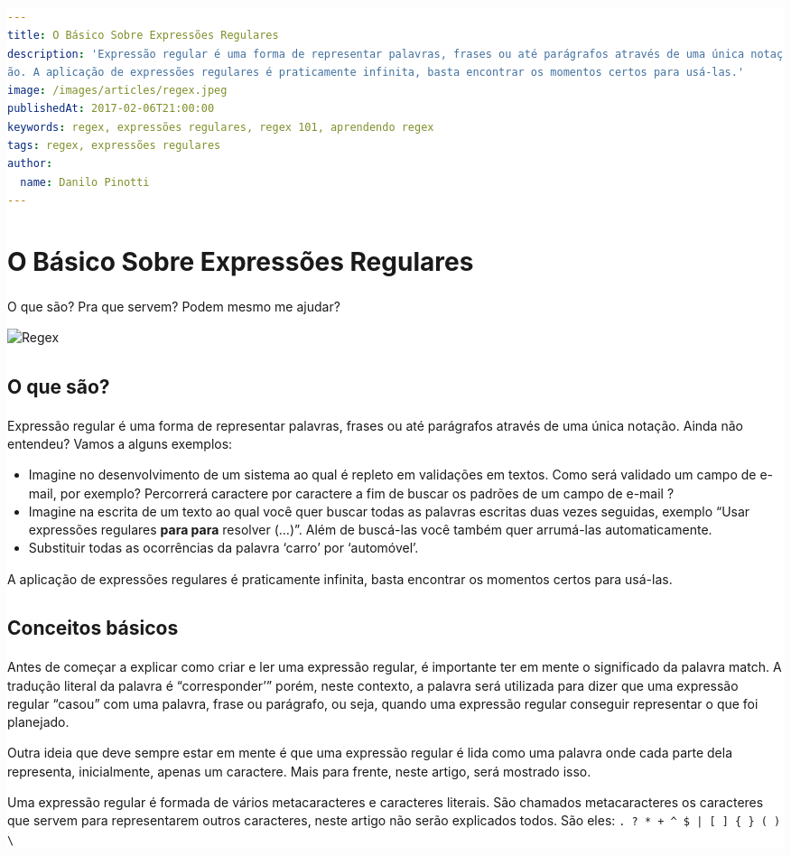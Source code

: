 ```yaml
---
title: O Básico Sobre Expressões Regulares
description: 'Expressão regular é uma forma de representar palavras, frases ou até parágrafos através de uma única notação. A aplicação de expressões regulares é praticamente infinita, basta encontrar os momentos certos para usá-las.'
image: /images/articles/regex.jpeg
publishedAt: 2017-02-06T21:00:00
keywords: regex, expressões regulares, regex 101, aprendendo regex
tags: regex, expressões regulares
author:
  name: Danilo Pinotti
---
```


# O Básico Sobre Expressões Regulares
O que são? Pra que servem? Podem mesmo me ajudar?

![Regex](/images/articles/regex.jpeg "Expressões Regulares")

## O que são?

Expressão regular é uma forma de representar palavras, frases ou até parágrafos através de uma única notação. Ainda não entendeu? Vamos a alguns exemplos:

* Imagine no desenvolvimento de um sistema ao qual é repleto em validações em textos. Como será validado um campo de e-mail, por exemplo? Percorrerá caractere por caractere a fim de buscar os padrões de um campo de e-mail ?
* Imagine na escrita de um texto ao qual você quer buscar todas as palavras escritas duas vezes seguidas, exemplo “Usar expressões regulares **para para** resolver (…)”. Além de buscá-las você também quer arrumá-las automaticamente.
* Substituir todas as ocorrências da palavra ‘carro’ por ‘automóvel’.

A aplicação de expressões regulares é praticamente infinita, basta encontrar os momentos certos para usá-las.

## Conceitos básicos

Antes de começar a explicar como criar e ler uma expressão regular, é importante ter em mente o significado da palavra match. A tradução literal da palavra é “corresponder’” porém, neste contexto, a palavra será utilizada para dizer que uma expressão regular “casou” com uma palavra, frase ou parágrafo, ou seja, quando uma expressão regular conseguir representar o que foi planejado.

Outra ideia que deve sempre estar em mente é que uma expressão regular é lida como uma palavra onde cada parte dela representa, inicialmente, apenas um caractere. Mais para frente, neste artigo, será mostrado isso.

Uma expressão regular é formada de vários metacaracteres e caracteres literais. São chamados metacaracteres os caracteres que servem para representarem outros caracteres, neste artigo não serão explicados todos. São eles: `. ? * + ^ $ | [ ] { } ( ) \`
